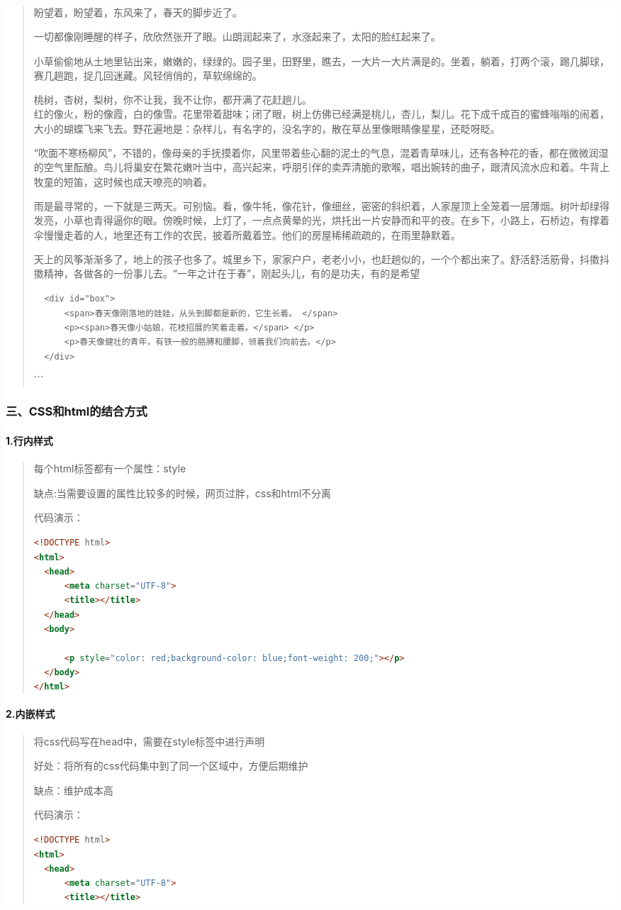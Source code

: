 > 	</head>
> 	<body>
> 		<p id="first">盼望着，盼望着，东风来了，春天的脚步近了。 </p>
> 		<p class="little pink">一切都像刚睡醒的样子，欣欣然张开了眼。山朗润起来了，水涨起来了，太阳的脸红起来了。 </p>
> 		<p class="pink">小草偷偷地从土地里钻出来，嫩嫩的，绿绿的。园子里，田野里，瞧去，一大片一大片满是的。坐着，躺着，打两个滚，踢几脚球，赛几趟跑，捉几回迷藏。风轻俏俏的，草软绵绵的。 </p>
> 		<p name="tree">桃树，杏树，梨树，你不让我，我不让你，都开满了花赶趟儿。<br/>红的像火，粉的像霞，白的像雪。花里带着甜味；闭了眼，树上仿佛已经满是桃儿，杏儿，梨儿。花下成千成百的蜜蜂嗡嗡的闹着，大小的蝴蝶飞来飞去。野花遍地是：杂样儿，有名字的，没名字的，散在草丛里像眼睛像星星，还眨呀眨。 </p>
> 		<p name="good">“吹面不寒杨柳风”，不错的，像母亲的手抚摸着你，风里带着些心翻的泥土的气息，混着青草味儿，还有各种花的香，都在微微润湿的空气里酝酿。鸟儿将巢安在繁花嫩叶当中，高兴起来，呼朋引伴的卖弄清脆的歌喉，唱出婉转的曲子，跟清风流水应和着。牛背上牧童的短笛，这时候也成天嘹亮的响着。 </p>
> 		<p>雨是最寻常的，一下就是三两天。可别恼。看，像牛牦，像花针，像细丝，密密的斜织着，人家屋顶上全笼着一层薄烟。树叶却绿得发亮，小草也青得逼你的眼。傍晚时候，上灯了，一点点黄晕的光，烘托出一片安静而和平的夜。在乡下，小路上，石桥边，有撑着伞慢慢走着的人，地里还有工作的农民，披着所戴着笠。他们的房屋稀稀疏疏的，在雨里静默着。</p>
>  		<p>天上的风筝渐渐多了，地上的孩子也多了。城里乡下，家家户户，老老小小，也赶趟似的，一个个都出来了。舒活舒活筋骨，抖擞抖擞精神，各做各的一份事儿去。“一年之计在于春”，刚起头儿，有的是功夫，有的是希望 </p>
>  		
>  		<div id="box">
>  			<span>春天像刚落地的娃娃，从头到脚都是新的，它生长着。 </span>
> 			<p><span>春天像小姑娘，花枝招展的笑着走着。</span> </p>
> 			<p>春天像健壮的青年，有铁一般的胳膊和腰脚，领着我们向前去。</p>
>  		</div>
> 	</body>
> </html>
> ```

### 三、CSS和html的结合方式

#### 1.行内样式

> 每个html标签都有一个属性：style
>
> 缺点:当需要设置的属性比较多的时候，网页过胖，css和html不分离
>
> 代码演示：
>
> ```html
> <!DOCTYPE html>
> <html>
> 	<head>
> 		<meta charset="UTF-8">
> 		<title></title>
> 	</head>
> 	<body>
> 		
> 		<p style="color: red;background-color: blue;font-weight: 200;"></p>
> 	</body>
> </html>
> ```

#### 2.内嵌样式

> 将css代码写在head中，需要在style标签中进行声明
>
> 好处：将所有的css代码集中到了同一个区域中，方便后期维护
>
> 缺点：维护成本高
>
> 代码演示：
>
> ```html
> <!DOCTYPE html>
> <html>
> 	<head>
> 		<meta charset="UTF-8">
> 		<title></title>